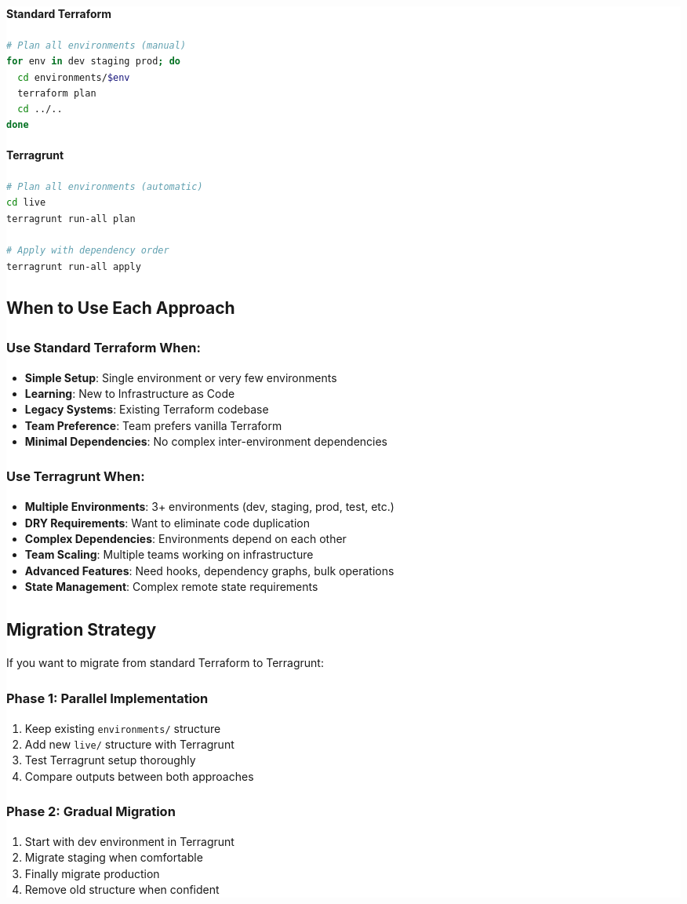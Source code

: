#### Standard Terraform
```bash
# Plan all environments (manual)
for env in dev staging prod; do
  cd environments/$env
  terraform plan
  cd ../..
done
```

#### Terragrunt
```bash
# Plan all environments (automatic)
cd live
terragrunt run-all plan

# Apply with dependency order
terragrunt run-all apply
```

## When to Use Each Approach

### Use Standard Terraform When:

- **Simple Setup**: Single environment or very few environments
- **Learning**: New to Infrastructure as Code
- **Legacy Systems**: Existing Terraform codebase
- **Team Preference**: Team prefers vanilla Terraform
- **Minimal Dependencies**: No complex inter-environment dependencies

### Use Terragrunt When:

- **Multiple Environments**: 3+ environments (dev, staging, prod, test, etc.)
- **DRY Requirements**: Want to eliminate code duplication
- **Complex Dependencies**: Environments depend on each other
- **Team Scaling**: Multiple teams working on infrastructure
- **Advanced Features**: Need hooks, dependency graphs, bulk operations
- **State Management**: Complex remote state requirements

## Migration Strategy

If you want to migrate from standard Terraform to Terragrunt:

### Phase 1: Parallel Implementation
1. Keep existing `environments/` structure
2. Add new `live/` structure with Terragrunt
3. Test Terragrunt setup thoroughly
4. Compare outputs between both approaches

### Phase 2: Gradual Migration
1. Start with dev environment in Terragrunt
2. Migrate staging when comfortable
3. Finally migrate production
4. Remove old structure when confident
